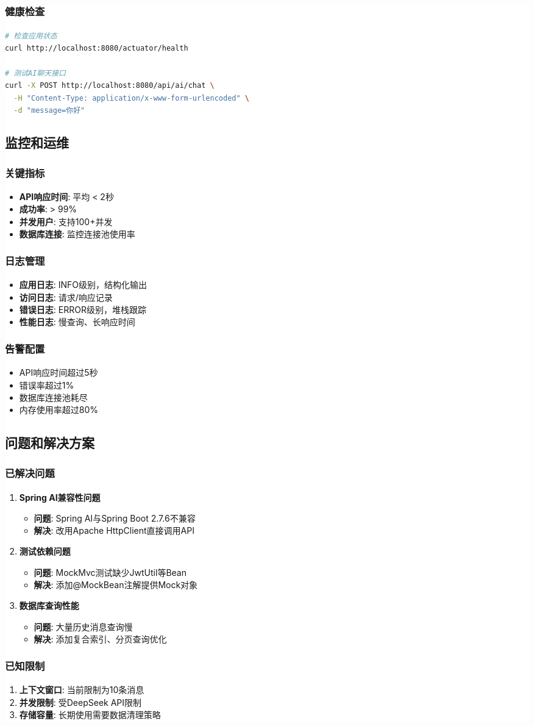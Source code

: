 ### 健康检查
```bash
# 检查应用状态
curl http://localhost:8080/actuator/health

# 测试AI聊天接口
curl -X POST http://localhost:8080/api/ai/chat \
  -H "Content-Type: application/x-www-form-urlencoded" \
  -d "message=你好"
```

## 监控和运维

### 关键指标
- **API响应时间**: 平均 < 2秒
- **成功率**: > 99%
- **并发用户**: 支持100+并发
- **数据库连接**: 监控连接池使用率

### 日志管理
- **应用日志**: INFO级别，结构化输出
- **访问日志**: 请求/响应记录
- **错误日志**: ERROR级别，堆栈跟踪
- **性能日志**: 慢查询、长响应时间

### 告警配置
- API响应时间超过5秒
- 错误率超过1%
- 数据库连接池耗尽
- 内存使用率超过80%

## 问题和解决方案

### 已解决问题

1. **Spring AI兼容性问题**
   - **问题**: Spring AI与Spring Boot 2.7.6不兼容
   - **解决**: 改用Apache HttpClient直接调用API

2. **测试依赖问题**
   - **问题**: MockMvc测试缺少JwtUtil等Bean
   - **解决**: 添加@MockBean注解提供Mock对象

3. **数据库查询性能**
   - **问题**: 大量历史消息查询慢
   - **解决**: 添加复合索引、分页查询优化

### 已知限制

1. **上下文窗口**: 当前限制为10条消息
2. **并发限制**: 受DeepSeek API限制
3. **存储容量**: 长期使用需要数据清理策略
